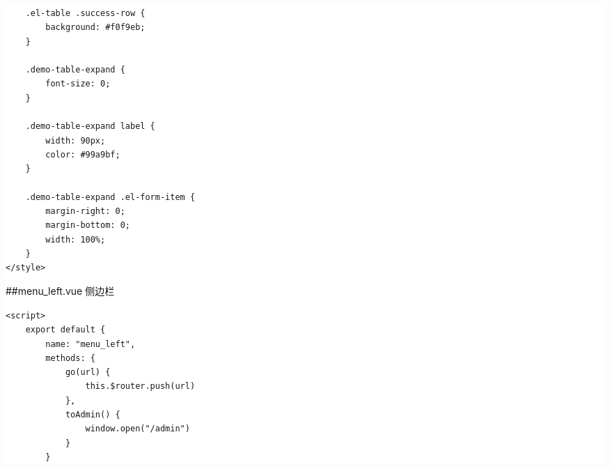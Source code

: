         .el-table .success-row {
            background: #f0f9eb;
        }
    
        .demo-table-expand {
            font-size: 0;
        }
    
        .demo-table-expand label {
            width: 90px;
            color: #99a9bf;
        }
    
        .demo-table-expand .el-form-item {
            margin-right: 0;
            margin-bottom: 0;
            width: 100%;
        }
    </style>
    

##menu_left.vue 侧边栏
    <template>
        <el-aside width="200px">
            <el-menu :default-openeds="['1','3']">
                <el-submenu index="1">
                    <template slot="title"><i class="el-icon-tickets"></i>订单</template>
                    <el-menu-item @click="go('/')" index="1">订单查看</el-menu-item>
                    <el-menu-item @click="go('/order_add')" index="2">创建订单</el-menu-item>
                    <el-menu-item @click="toAdmin()" index="3">订单管理</el-menu-item>
                </el-submenu>
                <el-submenu index="2">
                    <template slot="title"><i class="el-icon-edit-outline"></i>会员</template>
                    <el-menu-item index="1">会员管理</el-menu-item>
                </el-submenu>
                <el-submenu index="3">
                    <template slot="title"><i class="el-icon-message"></i>财务</template>
                    <el-menu-item index="1" @click="go('/today')">今日</el-menu-item>
                    <el-menu-item index="2" @click="go('/month')">月度</el-menu-item>
                    <el-menu-item index="3" @click="go('/year')">年度</el-menu-item>
                </el-submenu>
            </el-menu>
        </el-aside>
    </template>
    
    <script>
        export default {
            name: "menu_left",
            methods: {
                go(url) {
                    this.$router.push(url)
                },
                toAdmin() {
                    window.open("/admin")
                }
            }
    